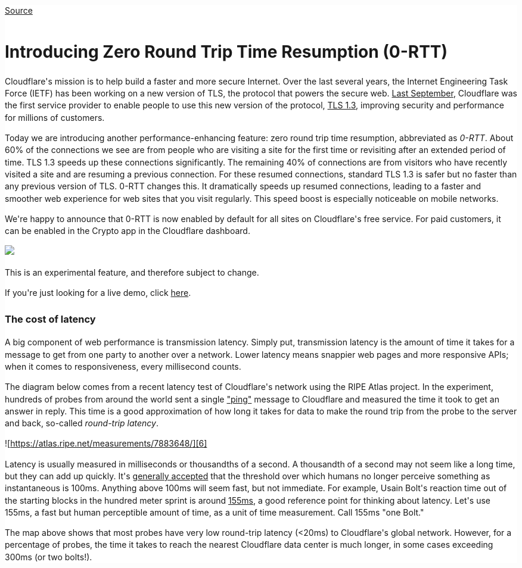 
[Source](https://blog.cloudflare.com/introducing-0-rtt/ "Permalink to Introducing Zero Round Trip Time Resumption (0-RTT)")

# Introducing Zero Round Trip Time Resumption (0-RTT)

Cloudflare's mission is to help build a faster and more secure Internet. Over the last several years, the Internet Engineering Task Force (IETF) has been working on a new version of TLS, the protocol that powers the secure web. [Last September][1], Cloudflare was the first service provider to enable people to use this new version of the protocol, [TLS 1.3][2], improving security and performance for millions of customers.

Today we are introducing another performance-enhancing feature: zero round trip time resumption, abbreviated as _0-RTT_. About 60% of the connections we see are from people who are visiting a site for the first time or revisiting after an extended period of time. TLS 1.3 speeds up these connections significantly. The remaining 40% of connections are from visitors who have recently visited a site and are resuming a previous connection. For these resumed connections, standard TLS 1.3 is safer but no faster than any previous version of TLS. 0-RTT changes this. It dramatically speeds up resumed connections, leading to a faster and smoother web experience for web sites that you visit regularly. This speed boost is especially noticeable on mobile networks.

We're happy to announce that 0-RTT is now enabled by default for all sites on Cloudflare's free service. For paid customers, it can be enabled in the Crypto app in the Cloudflare dashboard.

![][3]

This is an experimental feature, and therefore subject to change.

If you're just looking for a live demo, click [here][4].

### The cost of latency

A big component of web performance is transmission latency. Simply put, transmission latency is the amount of time it takes for a message to get from one party to another over a network. Lower latency means snappier web pages and more responsive APIs; when it comes to responsiveness, every millisecond counts.

The diagram below comes from a recent latency test of Cloudflare's network using the RIPE Atlas project. In the experiment, hundreds of probes from around the world sent a single ["ping"][5] message to Cloudflare and measured the time it took to get an answer in reply. This time is a good approximation of how long it takes for data to make the round trip from the probe to the server and back, so-called _round-trip latency_.

![https://atlas.ripe.net/measurements/7883648/][6]

Latency is usually measured in milliseconds or thousandths of a second. A thousandth of a second may not seem like a long time, but they can add up quickly. It's [generally accepted][7] that the threshold over which humans no longer perceive something as instantaneous is 100ms. Anything above 100ms will seem fast, but not immediate. For example, Usain Bolt's reaction time out of the starting blocks in the hundred meter sprint is around [155ms][8], a good reference point for thinking about latency. Let's use 155ms, a fast but human perceptible amount of time, as a unit of time measurement. Call 155ms "one Bolt."

The map above shows that most probes have very low round-trip latency (<20ms) to Cloudflare's global network. However, for a percentage of probes, the time it takes to reach the nearest Cloudflare data center is much longer, in some cases exceeding 300ms (or two bolts!).


[1]: https://blog.cloudflare.com/introducing-tls-1-3/
[2]: https://blog.cloudflare.com/tag/tls%201.3/
[3]: https://blog.cloudflare.com/content/images/2017/03/image05.jpg
[4]: https://blog.cloudflare.com#demo
[5]: https://en.wikipedia.org/wiki/Ping_(networking_utility)
[6]: https://blog.cloudflare.com/content/images/2017/03/image03.png
[7]: https://www.nngroup.com/articles/response-times-3-important-limits/
[8]: https://www.nytimes.com/interactive/2016/08/13/sports/olympics/can-you-beat-usain-bolt-out-of-the-blocks.html
[9]: https://blog.cloudflare.com/content/images/2017/03/image01.jpg
[10]: https://blog.cloudflare.com/panama-expands-cloudflare-network-to-50-countries/
[11]: https://hpbn.co/wifi/#measuring-your-wifi-first-hop-latency
[12]: https://opensignal.com/blog/2014/03/10/lte-latency-how-does-it-compare-to-other-technologies/
[13]: https://arstechnica.com/information-technology/2013/02/satellite-internet-faster-than-advertised-but-latency-still-awful/
[14]: https://blog.cloudflare.com/content/images/2017/03/boltchart.jpg
[15]: https://blog.cloudflare.com/keyless-ssl-the-nitty-gritty-technical-details/
[16]: https://blog.cloudflare.com/tls-session-resumption-full-speed-and-secure/
[17]: https://blog.cloudflare.com/content/images/2017/03/image04.jpg
[18]: https://www.mozilla.org/en-US/firefox/channel/desktop/
[19]: https://www.google.com/chrome/browser/beta.html
[20]: https://www.cloudflare.com/load-balancing/
[22]: https://blog.cloudflare.com/content/images/2017/03/image06.jpg
[23]: https://blog.cloudflare.com/content/images/2017/03/image02.jpg
[24]: https://blog.cloudflare.com/content/images/2017/03/image00.jpg
[25]: https://vnhacker.blogspot.com/2015/12/bad-life-advice-never-give-up-replay.html
[26]: https://www.w3.org/Protocols/rfc2616/rfc2616-sec9.html
[27]: https://tlswg.github.io/tls13-spec/#pre-shared-key-extension
[28]: https://www.cloudflare.com/website-optimization/http2/what-is-http2/